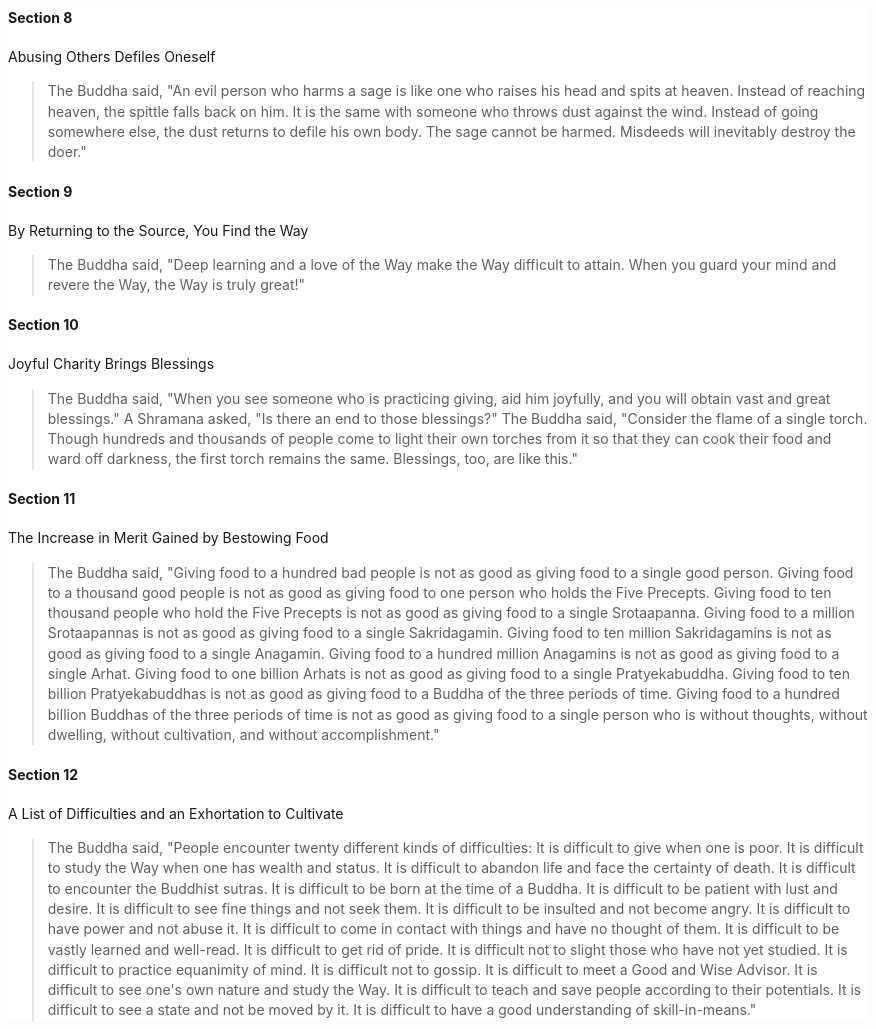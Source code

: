 #### Section  8
Abusing Others Defiles Oneself

>The Buddha said, "An evil person who harms a sage is like one who raises his head and spits at heaven. Instead of reaching heaven, the spittle falls back on him. It is the same with someone who throws dust against the wind. Instead of going somewhere else, the dust returns to defile his own body. The sage cannot be harmed. Misdeeds will inevitably destroy the doer."

#### Section  9
By Returning to the Source, You Find the Way

>The Buddha said, "Deep learning and a love of the Way make the Way difficult to attain. When you guard your mind and revere the Way, the Way is truly great!"

#### Section  10
Joyful Charity Brings Blessings

>The Buddha said, "When you see someone who is practicing giving, aid him joyfully, and you will obtain vast and great blessings."
A Shramana asked, "Is there an end to those blessings?"
The Buddha said, "Consider the flame of a single torch. Though hundreds and thousands of people come to light their own torches from it so that they can cook their food and ward off darkness, the first torch remains the same. Blessings, too, are like this."

#### Section  11
The Increase in Merit Gained by Bestowing Food

>The Buddha said, "Giving food to a hundred bad people is not as good as giving food to a single good person. Giving food to a thousand good people is not as good as giving food to one person who holds the Five Precepts. Giving food to ten thousand people who hold the Five Precepts is not as good as giving food to a single Srotaapanna. Giving food to a million Srotaapannas is not as good as giving food to a single Sakridagamin. Giving food to ten million Sakridagamins is not as good as giving food to a single Anagamin. Giving food to a hundred million Anagamins is not as good as giving food to a single Arhat. Giving food to one billion Arhats is not as good as giving food to a single Pratyekabuddha. Giving food to ten billion Pratyekabuddhas is not as good as giving food to a Buddha of the three periods of time. Giving food to a hundred billion Buddhas of the three periods of time is not as good as giving food to a single person who is without thoughts, without dwelling, without cultivation, and without accomplishment."

#### Section  12
A List of Difficulties and an Exhortation to Cultivate

>The Buddha said, "People encounter twenty different kinds of difficulties: It is difficult to give when one is poor. It is difficult to study the Way when one has wealth and status. It is difficult to abandon life and face the certainty of death. It is difficult to encounter the Buddhist sutras. It is difficult to be born at the time of a Buddha. It is difficult to be patient with lust and desire. It is difficult to see fine things and not seek them. It is difficult to be insulted and not become angry. It is difficult to have power and not abuse it. It is difficult to come in contact with things and have no thought of them. It is difficult to be vastly learned and well-read. It is difficult to get rid of pride. It is difficult not to slight those who have not yet studied. It is difficult to practice equanimity of mind. It is difficult not to gossip. It is difficult to meet a Good and Wise Advisor. It is difficult to see one's own nature and study the Way. It is difficult to teach and save people according to their potentials. It is difficult to see a state and not be moved by it. It is difficult to have a good understanding of  skill-in-means."

